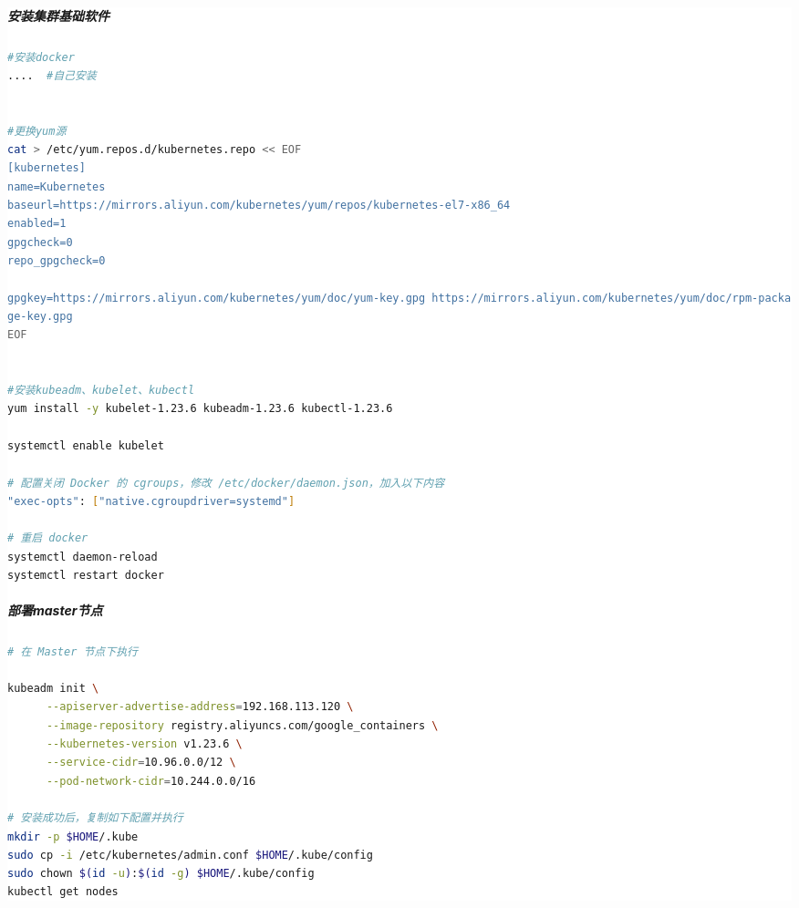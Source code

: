 ##### 安装集群基础软件



```bash
#安装docker
....  #自己安装


#更换yum源
cat > /etc/yum.repos.d/kubernetes.repo << EOF
[kubernetes]
name=Kubernetes
baseurl=https://mirrors.aliyun.com/kubernetes/yum/repos/kubernetes-el7-x86_64
enabled=1
gpgcheck=0
repo_gpgcheck=0

gpgkey=https://mirrors.aliyun.com/kubernetes/yum/doc/yum-key.gpg https://mirrors.aliyun.com/kubernetes/yum/doc/rpm-package-key.gpg
EOF


#安装kubeadm、kubelet、kubectl
yum install -y kubelet-1.23.6 kubeadm-1.23.6 kubectl-1.23.6

systemctl enable kubelet

# 配置关闭 Docker 的 cgroups，修改 /etc/docker/daemon.json，加入以下内容
"exec-opts": ["native.cgroupdriver=systemd"]

# 重启 docker
systemctl daemon-reload
systemctl restart docker
```



##### 部署master节点

```bash
# 在 Master 节点下执行

kubeadm init \
      --apiserver-advertise-address=192.168.113.120 \
      --image-repository registry.aliyuncs.com/google_containers \
      --kubernetes-version v1.23.6 \
      --service-cidr=10.96.0.0/12 \
      --pod-network-cidr=10.244.0.0/16

# 安装成功后，复制如下配置并执行
mkdir -p $HOME/.kube
sudo cp -i /etc/kubernetes/admin.conf $HOME/.kube/config
sudo chown $(id -u):$(id -g) $HOME/.kube/config
kubectl get nodes
```
